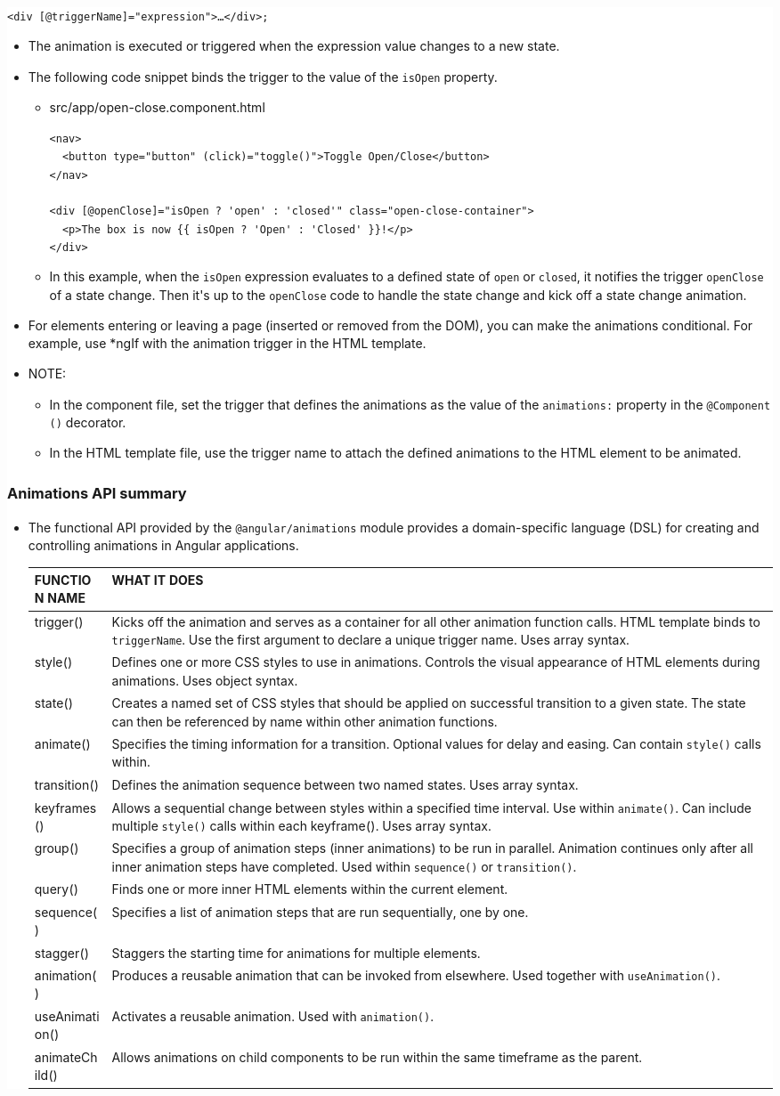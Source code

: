   ```
  <div [@triggerName]="expression">…</div>;
  ```

- The animation is executed or triggered when the expression value changes to a new state.

- The following code snippet binds the trigger to the value of the `isOpen` property.

  - src/app/open-close.component.html

    ```
    <nav>
      <button type="button" (click)="toggle()">Toggle Open/Close</button>
    </nav>

    <div [@openClose]="isOpen ? 'open' : 'closed'" class="open-close-container">
      <p>The box is now {{ isOpen ? 'Open' : 'Closed' }}!</p>
    </div>
    ```

  - In this example, when the `isOpen` expression evaluates to a defined state of `open` or `closed`, it notifies the trigger `openClose` of a state change. Then it's up to the `openClose` code to handle the state change and kick off a state change animation.

- For elements entering or leaving a page (inserted or removed from the DOM), you can make the animations conditional. For example, use \*ngIf with the animation trigger in the HTML template.

- NOTE:

  - In the component file, set the trigger that defines the animations as the value of the `animations:` property in the `@Component()` decorator.

  - In the HTML template file, use the trigger name to attach the defined animations to the HTML element to be animated.

### Animations API summary

- The functional API provided by the `@angular/animations` module provides a domain-specific language (DSL) for creating and controlling animations in Angular applications.

  | FUNCTION NAME  | WHAT IT DOES                                                                                                                                                                                                |
  | -------------- | ----------------------------------------------------------------------------------------------------------------------------------------------------------------------------------------------------------- |
  | trigger()      | Kicks off the animation and serves as a container for all other animation function calls. HTML template binds to `triggerName`. Use the first argument to declare a unique trigger name. Uses array syntax. |
  | style()        | Defines one or more CSS styles to use in animations. Controls the visual appearance of HTML elements during animations. Uses object syntax.                                                                 |
  | state()        | Creates a named set of CSS styles that should be applied on successful transition to a given state. The state can then be referenced by name within other animation functions.                              |
  | animate()      | Specifies the timing information for a transition. Optional values for delay and easing. Can contain `style()` calls within.                                                                                |
  | transition()   | Defines the animation sequence between two named states. Uses array syntax.                                                                                                                                 |
  | keyframes()    | Allows a sequential change between styles within a specified time interval. Use within `animate()`. Can include multiple `style()` calls within each keyframe(). Uses array syntax.                         |
  | group()        | Specifies a group of animation steps (inner animations) to be run in parallel. Animation continues only after all inner animation steps have completed. Used within `sequence()` or `transition()`.         |
  | query()        | Finds one or more inner HTML elements within the current element.                                                                                                                                           |
  | sequence()     | Specifies a list of animation steps that are run sequentially, one by one.                                                                                                                                  |
  | stagger()      | Staggers the starting time for animations for multiple elements.                                                                                                                                            |
  | animation()    | Produces a reusable animation that can be invoked from elsewhere. Used together with `useAnimation()`.                                                                                                      |
  | useAnimation() | Activates a reusable animation. Used with `animation()`.                                                                                                                                                    |
  | animateChild() | Allows animations on child components to be run within the same timeframe as the parent.                                                                                                                    |

